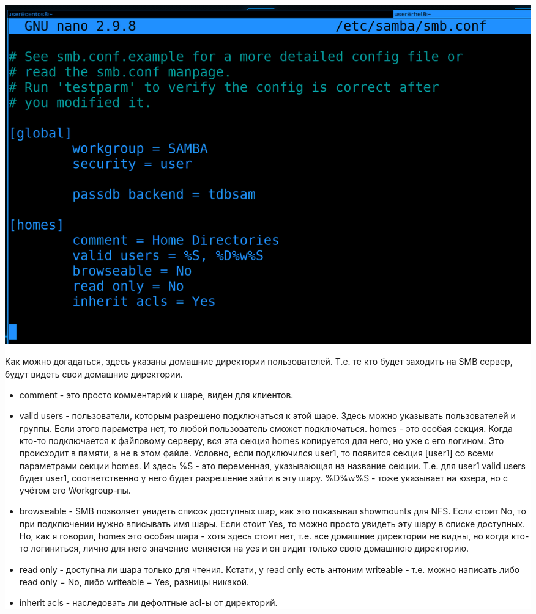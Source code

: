 ![](images/58/homes.png)

Как можно догадаться, здесь указаны домашние директории пользователей. Т.е. те кто будет заходить на SMB сервер, будут видеть свои домашние директории.

- сomment - это просто комментарий к шаре, виден для клиентов. 

- valid users - пользователи, которым разрешено подключаться к этой шаре. Здесь можно указывать пользователей и группы. Если этого параметра нет, то любой пользователь сможет подключаться. homes - это особая секция. Когда кто-то подключается к файловому серверу, вся эта секция homes копируется для него, но уже с его логином. Это происходит в памяти, а не в этом файле. Условно, если подключился user1, то появится секция [user1] со всеми параметрами секции homes. И здесь %S - это переменная, указывающая на название секции. Т.е. для user1 valid users будет user1, соответственно у него будет разрешение зайти в эту шару. %D%w%S - тоже указывает на юзера, но с учётом его Workgroup-пы. 

- browseable - SMB позволяет увидеть список доступных шар, как это показывал showmounts для NFS. Если стоит No, то при подключении нужно вписывать имя шары. Если стоит Yes, то можно просто увидеть эту шару в списке доступных. Но, как я говорил, homes это особая шара - хотя здесь стоит нет, т.е. все домашние директории не видны, но когда кто-то логиниться, лично для него значение меняется на yes и он видит только свою домашнюю директорию.

- read only - доступна ли шара только для чтения. Кстати, у read only есть антоним writeable - т.е. можно написать либо read only = No, либо writeable = Yes, разницы никакой. 

- inherit acls - наследовать ли дефолтные acl-ы от директорий. 
